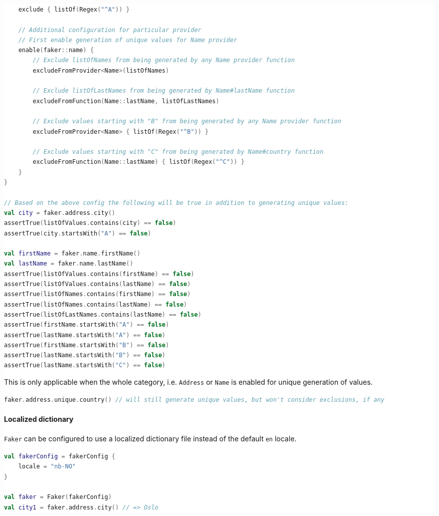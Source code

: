 ```kotlin
    exclude { listOf(Regex("^A")) }

    // Additional configuration for particular provider
    // First enable generation of unique values for Name provider
    enable(faker::name) {
        // Exclude listOfNames from being generated by any Name provider function
        excludeFromProvider<Name>(listOfNames)

        // Exclude listOfLastNames from being generated by Name#lastName function
        excludeFromFunction(Name::lastName, listOfLastNames)

        // Exclude values starting with "B" from being generated by any Name provider function
        excludeFromProvider<Name> { listOf(Regex("^B")) }

        // Exclude values starting with "C" from being generated by Name#country function
        excludeFromFunction(Name::lastName) { listOf(Regex("^C")) }
    }
}

// Based on the above config the following will be true in addition to generating unique values:
val city = faker.address.city()
assertTrue(listOfValues.contains(city) == false)
assertTrue(city.startsWith("A") == false)

val firstName = faker.name.firstName()
val lastName = faker.name.lastName()
assertTrue(listOfValues.contains(firstName) == false)
assertTrue(listOfValues.contains(lastName) == false)
assertTrue(listOfNames.contains(firstName) == false)
assertTrue(listOfNames.contains(lastName) == false)
assertTrue(listOfLastNames.contains(lastName) == false)
assertTrue(firstName.startsWith("A") == false)
assertTrue(lastName.startsWith("A") == false)
assertTrue(firstName.startsWith("B") == false)
assertTrue(lastName.startsWith("B") == false)
assertTrue(lastName.startsWith("C") == false)
```

This is only applicable when the whole category, i.e. `Address` or `Name` is enabled for unique generation of values.

```kotlin
faker.address.unique.country() // will still generate unique values, but won't consider exclusions, if any
```

#### Localized dictionary

`Faker` can be configured to use a localized dictionary file instead of the default `en` locale.

```kotlin
val fakerConfig = fakerConfig {
    locale = "nb-NO"
}

val faker = Faker(fakerConfig)
val city1 = faker.address.city() // => Oslo
```  
